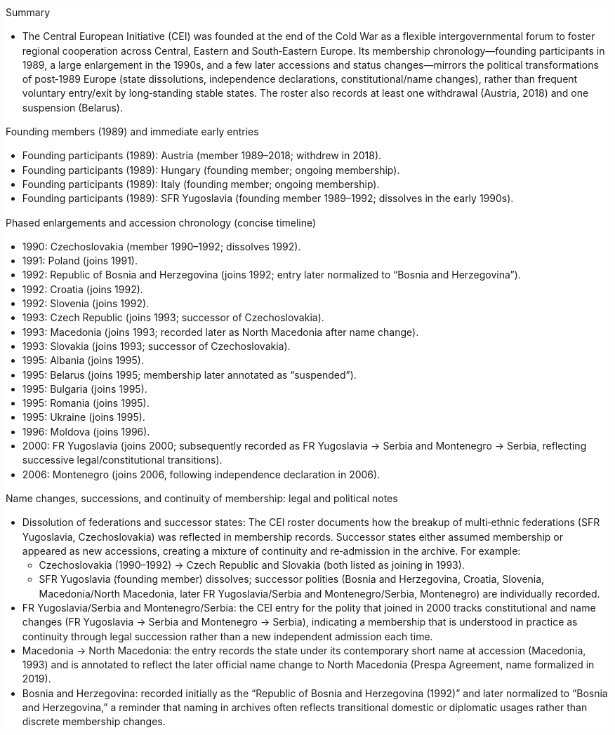 Summary
- The Central European Initiative (CEI) was founded at the end of the Cold War as a flexible intergovernmental forum to foster regional cooperation across Central, Eastern and South‑Eastern Europe. Its membership chronology—founding participants in 1989, a large enlargement in the 1990s, and a few later accessions and status changes—mirrors the political transformations of post‑1989 Europe (state dissolutions, independence declarations, constitutional/name changes), rather than frequent voluntary entry/exit by long‑standing stable states. The roster also records at least one withdrawal (Austria, 2018) and one suspension (Belarus).

Founding members (1989) and immediate early entries
- Founding participants (1989): Austria (member 1989–2018; withdrew in 2018).  
- Founding participants (1989): Hungary (founding member; ongoing membership).  
- Founding participants (1989): Italy (founding member; ongoing membership).  
- Founding participants (1989): SFR Yugoslavia (founding member 1989–1992; dissolves in the early 1990s).

Phased enlargements and accession chronology (concise timeline)
- 1990: Czechoslovakia (member 1990–1992; dissolves 1992).  
- 1991: Poland (joins 1991).  
- 1992: Republic of Bosnia and Herzegovina (joins 1992; entry later normalized to “Bosnia and Herzegovina”).  
- 1992: Croatia (joins 1992).  
- 1992: Slovenia (joins 1992).  
- 1993: Czech Republic (joins 1993; successor of Czechoslovakia).  
- 1993: Macedonia (joins 1993; recorded later as North Macedonia after name change).  
- 1993: Slovakia (joins 1993; successor of Czechoslovakia).  
- 1995: Albania (joins 1995).  
- 1995: Belarus (joins 1995; membership later annotated as “suspended”).  
- 1995: Bulgaria (joins 1995).  
- 1995: Romania (joins 1995).  
- 1995: Ukraine (joins 1995).  
- 1996: Moldova (joins 1996).  
- 2000: FR Yugoslavia (joins 2000; subsequently recorded as FR Yugoslavia → Serbia and Montenegro → Serbia, reflecting successive legal/constitutional transitions).  
- 2006: Montenegro (joins 2006, following independence declaration in 2006).

Name changes, successions, and continuity of membership: legal and political notes
- Dissolution of federations and successor states: The CEI roster documents how the breakup of multi‑ethnic federations (SFR Yugoslavia, Czechoslovakia) was reflected in membership records. Successor states either assumed membership or appeared as new accessions, creating a mixture of continuity and re‑admission in the archive. For example:
  - Czechoslovakia (1990–1992) → Czech Republic and Slovakia (both listed as joining in 1993).  
  - SFR Yugoslavia (founding member) dissolves; successor polities (Bosnia and Herzegovina, Croatia, Slovenia, Macedonia/North Macedonia, later FR Yugoslavia/Serbia and Montenegro/Serbia, Montenegro) are individually recorded.  
- FR Yugoslavia/Serbia and Montenegro/Serbia: the CEI entry for the polity that joined in 2000 tracks constitutional and name changes (FR Yugoslavia → Serbia and Montenegro → Serbia), indicating a membership that is understood in practice as continuity through legal succession rather than a new independent admission each time.  
- Macedonia → North Macedonia: the entry records the state under its contemporary short name at accession (Macedonia, 1993) and is annotated to reflect the later official name change to North Macedonia (Prespa Agreement, name formalized in 2019).  
- Bosnia and Herzegovina: recorded initially as the “Republic of Bosnia and Herzegovina (1992)” and later normalized to “Bosnia and Herzegovina,” a reminder that naming in archives often reflects transitional domestic or diplomatic usages rather than discrete membership changes.
